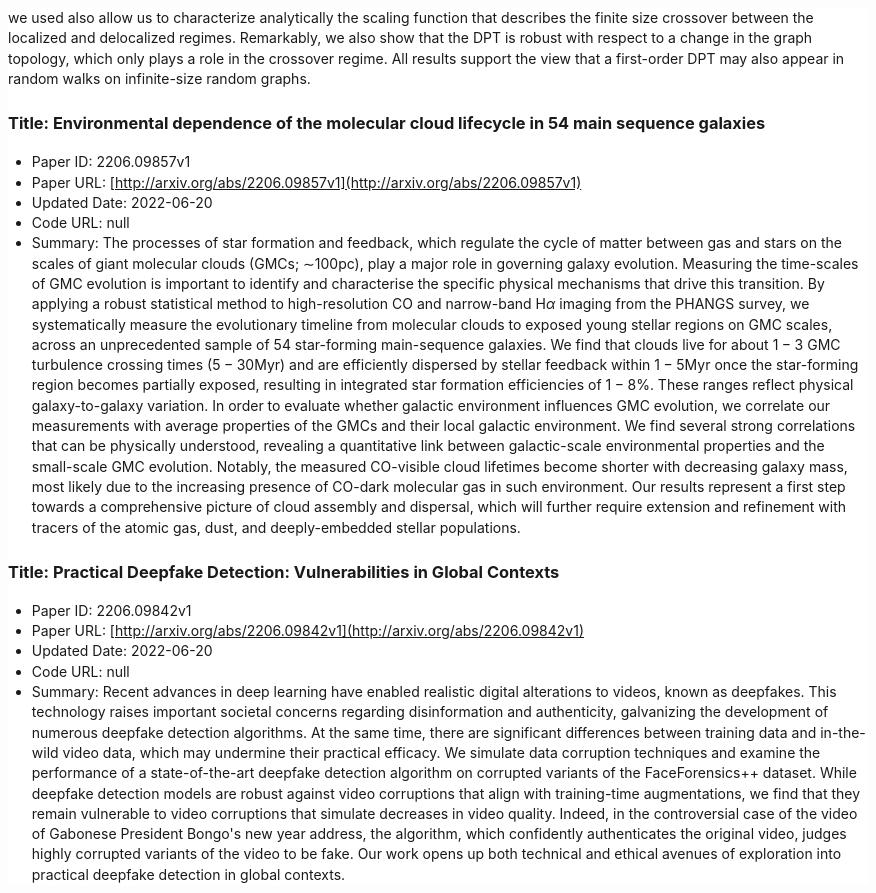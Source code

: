 we used also allow us to characterize analytically the scaling function that
describes the finite size crossover between the localized and delocalized
regimes. Remarkably, we also show that the DPT is robust with respect to a
change in the graph topology, which only plays a role in the crossover regime.
All results support the view that a first-order DPT may also appear in random
walks on infinite-size random graphs.

### Title: Environmental dependence of the molecular cloud lifecycle in 54 main sequence galaxies
* Paper ID: 2206.09857v1
* Paper URL: [http://arxiv.org/abs/2206.09857v1](http://arxiv.org/abs/2206.09857v1)
* Updated Date: 2022-06-20
* Code URL: null
* Summary: The processes of star formation and feedback, which regulate the cycle of
matter between gas and stars on the scales of giant molecular clouds (GMCs;
$\sim$100pc), play a major role in governing galaxy evolution. Measuring the
time-scales of GMC evolution is important to identify and characterise the
specific physical mechanisms that drive this transition. By applying a robust
statistical method to high-resolution CO and narrow-band H$\alpha$ imaging from
the PHANGS survey, we systematically measure the evolutionary timeline from
molecular clouds to exposed young stellar regions on GMC scales, across an
unprecedented sample of 54 star-forming main-sequence galaxies. We find that
clouds live for about $1{-}3$ GMC turbulence crossing times ($5{-}30$Myr) and
are efficiently dispersed by stellar feedback within $1{-}5$Myr once the
star-forming region becomes partially exposed, resulting in integrated star
formation efficiencies of $1{-}8$%. These ranges reflect physical
galaxy-to-galaxy variation. In order to evaluate whether galactic environment
influences GMC evolution, we correlate our measurements with average properties
of the GMCs and their local galactic environment. We find several strong
correlations that can be physically understood, revealing a quantitative link
between galactic-scale environmental properties and the small-scale GMC
evolution. Notably, the measured CO-visible cloud lifetimes become shorter with
decreasing galaxy mass, most likely due to the increasing presence of CO-dark
molecular gas in such environment. Our results represent a first step towards a
comprehensive picture of cloud assembly and dispersal, which will further
require extension and refinement with tracers of the atomic gas, dust, and
deeply-embedded stellar populations.

### Title: Practical Deepfake Detection: Vulnerabilities in Global Contexts
* Paper ID: 2206.09842v1
* Paper URL: [http://arxiv.org/abs/2206.09842v1](http://arxiv.org/abs/2206.09842v1)
* Updated Date: 2022-06-20
* Code URL: null
* Summary: Recent advances in deep learning have enabled realistic digital alterations
to videos, known as deepfakes. This technology raises important societal
concerns regarding disinformation and authenticity, galvanizing the development
of numerous deepfake detection algorithms. At the same time, there are
significant differences between training data and in-the-wild video data, which
may undermine their practical efficacy. We simulate data corruption techniques
and examine the performance of a state-of-the-art deepfake detection algorithm
on corrupted variants of the FaceForensics++ dataset.
  While deepfake detection models are robust against video corruptions that
align with training-time augmentations, we find that they remain vulnerable to
video corruptions that simulate decreases in video quality. Indeed, in the
controversial case of the video of Gabonese President Bongo's new year address,
the algorithm, which confidently authenticates the original video, judges
highly corrupted variants of the video to be fake. Our work opens up both
technical and ethical avenues of exploration into practical deepfake detection
in global contexts.
